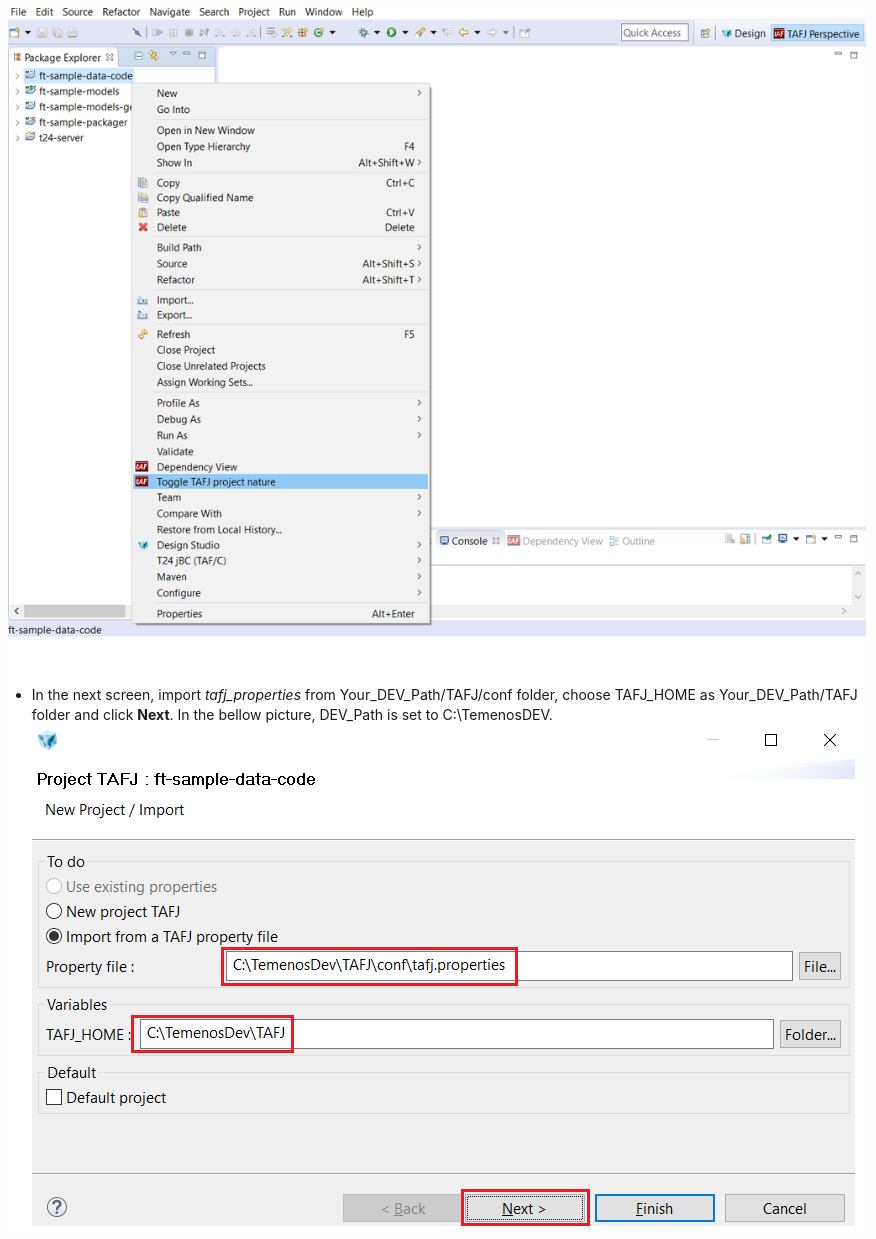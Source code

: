 ![tafj toggle 1](./images/tafj-toggle-1.png)  
<br>
* In the next screen, import _tafj_properties_ from Your_DEV_Path/TAFJ/conf folder, choose TAFJ_HOME as Your_DEV_Path/TAFJ folder and click **Next**. In the bellow picture, DEV_Path is set to C:\TemenosDEV.
![tafj toggle 2](./images/tafj-toggle-2.png)  